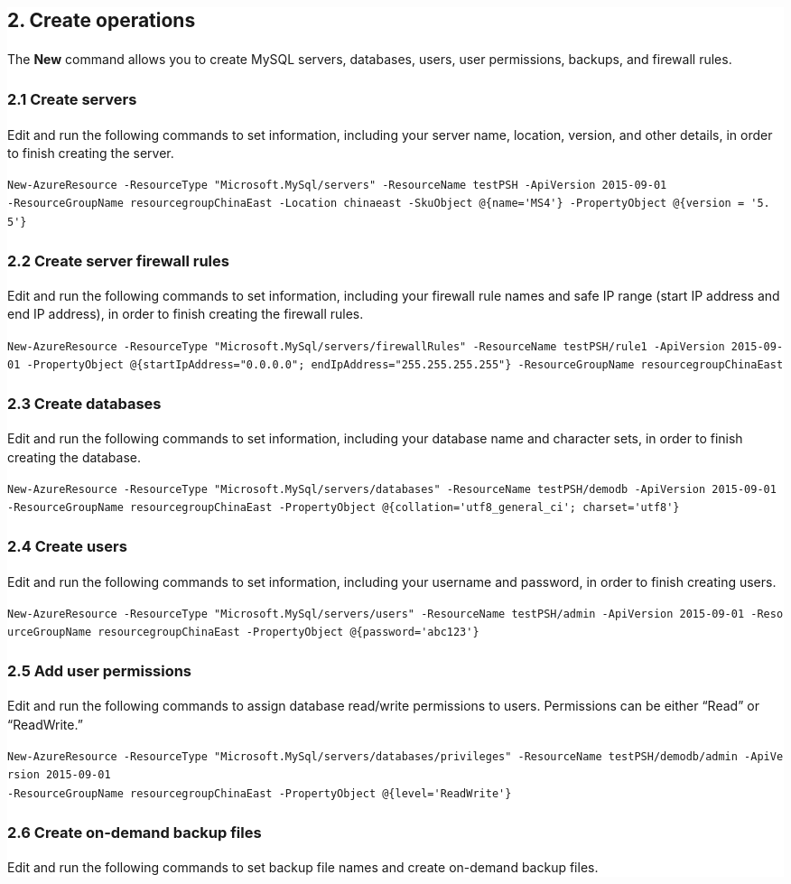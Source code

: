 ## <a id="creat"></a>2. Create operations
The **New** command allows you to create MySQL servers, databases, users, user permissions, backups, and firewall rules.
### 2\.1 Create servers
Edit and run the following commands to set information, including your server name, location, version, and other details, in order to finish creating the server.

```
New-AzureResource -ResourceType "Microsoft.MySql/servers" -ResourceName testPSH -ApiVersion 2015-09-01 		
-ResourceGroupName resourcegroupChinaEast -Location chinaeast -SkuObject @{name='MS4'} -PropertyObject @{version = '5.5'} 
```

### 2\.2 Create server firewall rules
Edit and run the following commands to set information, including your firewall rule names and safe IP range (start IP address and end IP address), in order to finish creating the firewall rules.

```
New-AzureResource -ResourceType "Microsoft.MySql/servers/firewallRules" -ResourceName testPSH/rule1 -ApiVersion 2015-09-01 -PropertyObject @{startIpAddress="0.0.0.0"; endIpAddress="255.255.255.255"} -ResourceGroupName resourcegroupChinaEast
```

### 2\.3 Create databases
Edit and run the following commands to set information, including your database name and character sets, in order to finish creating the database.

```
New-AzureResource -ResourceType "Microsoft.MySql/servers/databases" -ResourceName testPSH/demodb -ApiVersion 2015-09-01 -ResourceGroupName resourcegroupChinaEast -PropertyObject @{collation='utf8_general_ci'; charset='utf8'}
```

### 2\.4 Create users
Edit and run the following commands to set information, including your username and password, in order to finish creating users.

```
New-AzureResource -ResourceType "Microsoft.MySql/servers/users" -ResourceName testPSH/admin -ApiVersion 2015-09-01 -ResourceGroupName resourcegroupChinaEast -PropertyObject @{password='abc123'}
```

### 2\.5 Add user permissions
Edit and run the following commands to assign database read/write permissions to users. Permissions can be either “Read” or “ReadWrite.”

```
New-AzureResource -ResourceType "Microsoft.MySql/servers/databases/privileges" -ResourceName testPSH/demodb/admin -ApiVersion 2015-09-01 	
-ResourceGroupName resourcegroupChinaEast -PropertyObject @{level='ReadWrite'}
```
### 2\.6 Create on-demand backup files
Edit and run the following commands to set backup file names and create on-demand backup files.
